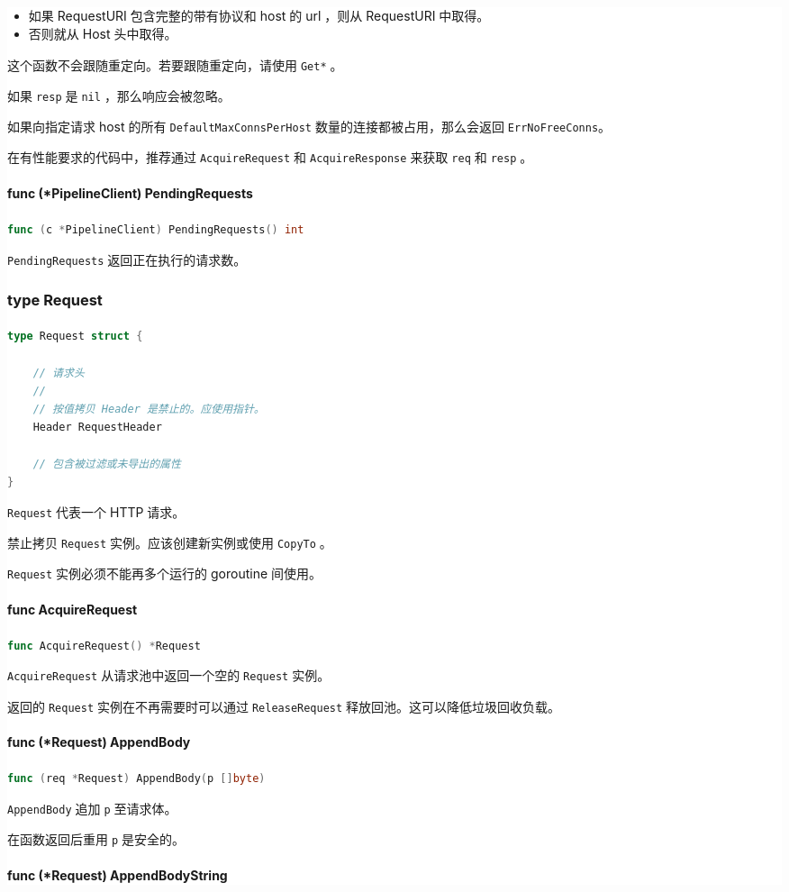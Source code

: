 - 如果 RequestURI 包含完整的带有协议和 host 的 url ，则从 RequestURI 中取得。
- 否则就从 Host 头中取得。

这个函数不会跟随重定向。若要跟随重定向，请使用 `Get*` 。

如果 `resp` 是 `nil` ，那么响应会被忽略。

如果向指定请求 host 的所有 `DefaultMaxConnsPerHost` 数量的连接都被占用，那么会返回 `ErrNoFreeConns`。

在有性能要求的代码中，推荐通过 `AcquireRequest` 和 `AcquireResponse` 来获取 `req` 和 `resp` 。

#### func (*PipelineClient) PendingRequests

```go
func (c *PipelineClient) PendingRequests() int
```

`PendingRequests` 返回正在执行的请求数。

### type Request

```go
type Request struct {

    // 请求头
    //
    // 按值拷贝 Header 是禁止的。应使用指针。
    Header RequestHeader

    // 包含被过滤或未导出的属性
}
```

`Request` 代表一个 HTTP 请求。

禁止拷贝 `Request` 实例。应该创建新实例或使用 `CopyTo` 。

`Request` 实例必须不能再多个运行的 goroutine 间使用。

#### func AcquireRequest

```go
func AcquireRequest() *Request
```

`AcquireRequest` 从请求池中返回一个空的 `Request` 实例。

返回的 `Request` 实例在不再需要时可以通过 `ReleaseRequest` 释放回池。这可以降低垃圾回收负载。


#### func (*Request) AppendBody

```go
func (req *Request) AppendBody(p []byte)
```

`AppendBody` 追加 `p` 至请求体。

在函数返回后重用 `p` 是安全的。

#### func (*Request) AppendBodyString
